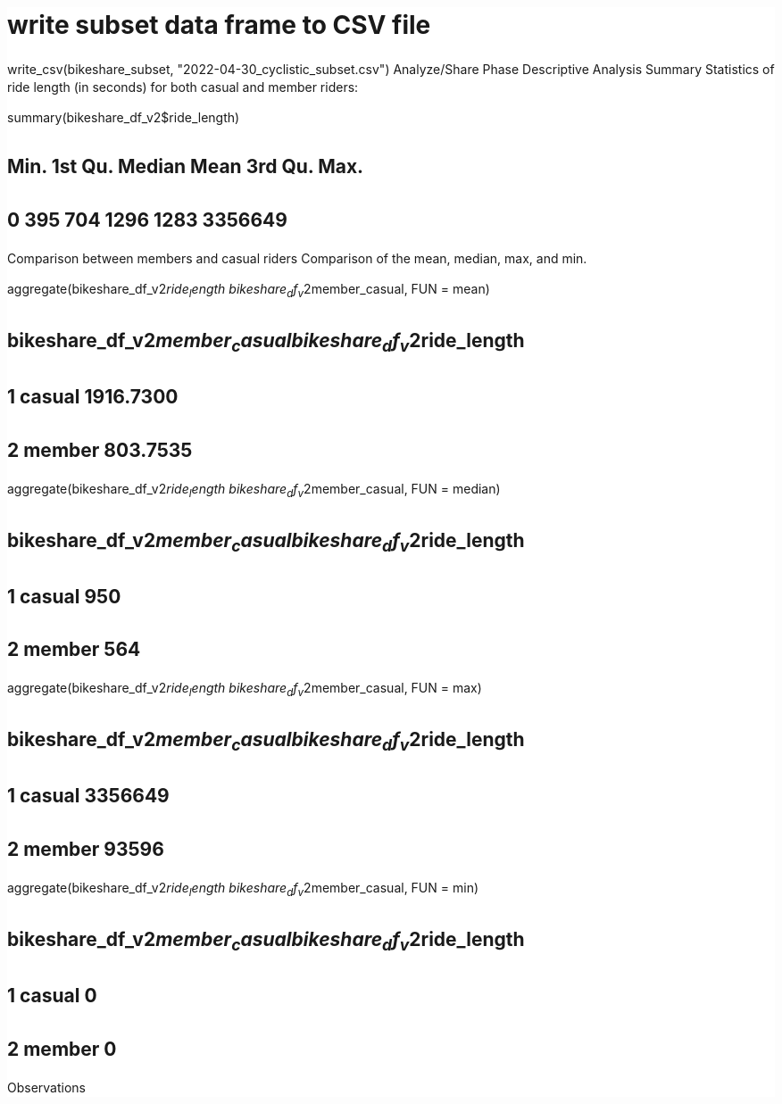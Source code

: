 # write subset data frame to CSV file
write_csv(bikeshare_subset, "2022-04-30_cyclistic_subset.csv")
Analyze/Share Phase
Descriptive Analysis
Summary Statistics of ride length (in seconds) for both casual and member riders:

summary(bikeshare_df_v2$ride_length)
##    Min. 1st Qu.  Median    Mean 3rd Qu.    Max. 
##       0     395     704    1296    1283 3356649
Comparison between members and casual riders
Comparison of the mean, median, max, and min.

aggregate(bikeshare_df_v2$ride_length ~ bikeshare_df_v2$member_casual, FUN = mean)
##   bikeshare_df_v2$member_casual bikeshare_df_v2$ride_length
## 1                        casual                   1916.7300
## 2                        member                    803.7535
aggregate(bikeshare_df_v2$ride_length ~ bikeshare_df_v2$member_casual, FUN = median)
##   bikeshare_df_v2$member_casual bikeshare_df_v2$ride_length
## 1                        casual                         950
## 2                        member                         564
aggregate(bikeshare_df_v2$ride_length ~ bikeshare_df_v2$member_casual, FUN = max)
##   bikeshare_df_v2$member_casual bikeshare_df_v2$ride_length
## 1                        casual                     3356649
## 2                        member                       93596
aggregate(bikeshare_df_v2$ride_length ~ bikeshare_df_v2$member_casual, FUN = min)
##   bikeshare_df_v2$member_casual bikeshare_df_v2$ride_length
## 1                        casual                           0
## 2                        member                           0
Observations

